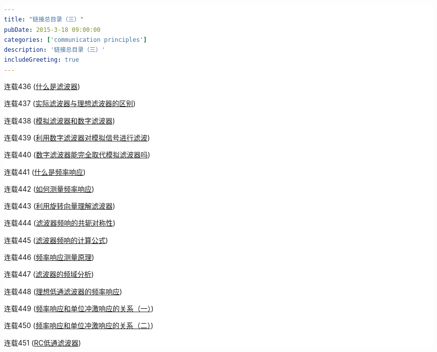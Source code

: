 ```yaml
---
title: "链接总目录（三）"
pubDate: 2015-3-18 09:00:00
categories: ['communication principles']
description: '链接总目录（三）'
includeGreeting: true
---
```


连载436
([什么是滤波器](http://www.txrjy.com/viewthread.php?tid=394879&amp;page=308#pid6446430))

连载437
([实际滤波器与理想滤波器的区别](http://www.txrjy.com/forum.php?mod=redirect&amp;goto=findpost&amp;ptid=394879&amp;pid=6449869))

连载438
([模拟滤波器和数字滤波器](http://www.txrjy.com/viewthread.php?tid=394879&amp;page=309#pid6453075))

连载439
([利用数字滤波器对模拟信号进行滤波](http://www.txrjy.com/viewthread.php?tid=394879&amp;page=309#pid6455710))

连载440
([数字滤波器能完全取代模拟滤波器吗](http://www.txrjy.com/viewthread.php?tid=394879&amp;page=309#pid6457579))

连载441
([什么是频率响应](http://www.txrjy.com/viewthread.php?tid=394879&amp;page=310#pid6462189))

连载442
([如何测量频率响应](http://www.txrjy.com/viewthread.php?tid=394879&amp;page=310#pid6465219))

连载443
([利用旋转向量理解滤波器](http://www.txrjy.com/viewthread.php?tid=394879&amp;page=311#pid6471706))

连载444
([滤波器频响的共轭对称性](http://www.txrjy.com/viewthread.php?tid=394879&amp;page=312#pid6475412))

连载445
([滤波器频响的计算公式](http://www.txrjy.com/viewthread.php?tid=394879&amp;page=312#pid6477324))

连载446
([频率响应测量原理](http://www.txrjy.com/viewthread.php?tid=394879&amp;page=312#pid6479164))

连载447
([滤波器的频域分析](http://www.txrjy.com/viewthread.php?tid=394879&amp;page=313#pid6482675))

连载448
([理想低通滤波器的频率响应](http://www.txrjy.com/viewthread.php?tid=394879&amp;page=313#pid6486365))

连载449
([频率响应和单位冲激响应的关系（一）](http://www.txrjy.com/viewthread.php?tid=394879&amp;page=313#pid6489476))

连载450
([频率响应和单位冲激响应的关系（二）](http://www.txrjy.com/viewthread.php?tid=394879&amp;page=314#pid6492540))

连载451
([RC低通滤波器](http://www.txrjy.com/viewthread.php?tid=394879&amp;page=314#pid6495968))
